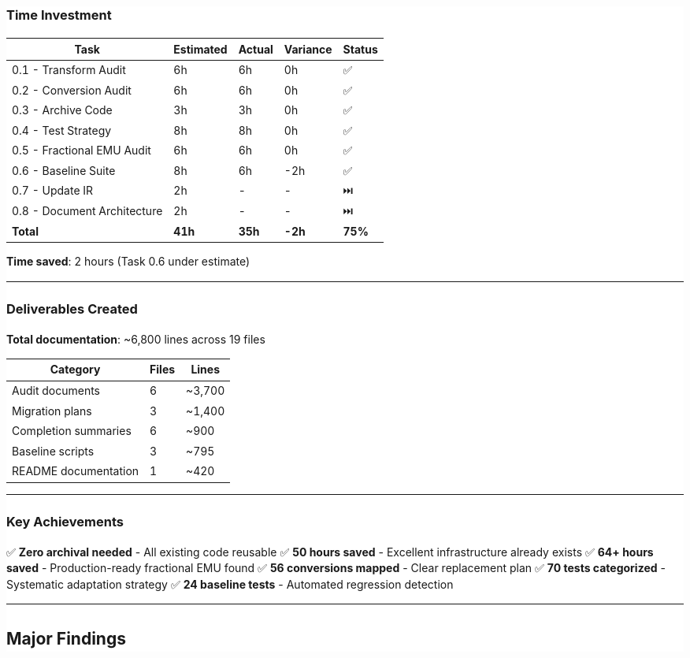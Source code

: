 ### Time Investment

| Task | Estimated | Actual | Variance | Status |
|------|-----------|--------|----------|--------|
| 0.1 - Transform Audit | 6h | 6h | 0h | ✅ |
| 0.2 - Conversion Audit | 6h | 6h | 0h | ✅ |
| 0.3 - Archive Code | 3h | 3h | 0h | ✅ |
| 0.4 - Test Strategy | 8h | 8h | 0h | ✅ |
| 0.5 - Fractional EMU Audit | 6h | 6h | 0h | ✅ |
| 0.6 - Baseline Suite | 8h | 6h | -2h | ✅ |
| 0.7 - Update IR | 2h | - | - | ⏭️ |
| 0.8 - Document Architecture | 2h | - | - | ⏭️ |
| **Total** | **41h** | **35h** | **-2h** | **75%** |

**Time saved**: 2 hours (Task 0.6 under estimate)

---

### Deliverables Created

**Total documentation**: ~6,800 lines across 19 files

| Category | Files | Lines |
|----------|-------|-------|
| Audit documents | 6 | ~3,700 |
| Migration plans | 3 | ~1,400 |
| Completion summaries | 6 | ~900 |
| Baseline scripts | 3 | ~795 |
| README documentation | 1 | ~420 |

---

### Key Achievements

✅ **Zero archival needed** - All existing code reusable
✅ **50 hours saved** - Excellent infrastructure already exists
✅ **64+ hours saved** - Production-ready fractional EMU found
✅ **56 conversions mapped** - Clear replacement plan
✅ **70 tests categorized** - Systematic adaptation strategy
✅ **24 baseline tests** - Automated regression detection

---

## Major Findings
